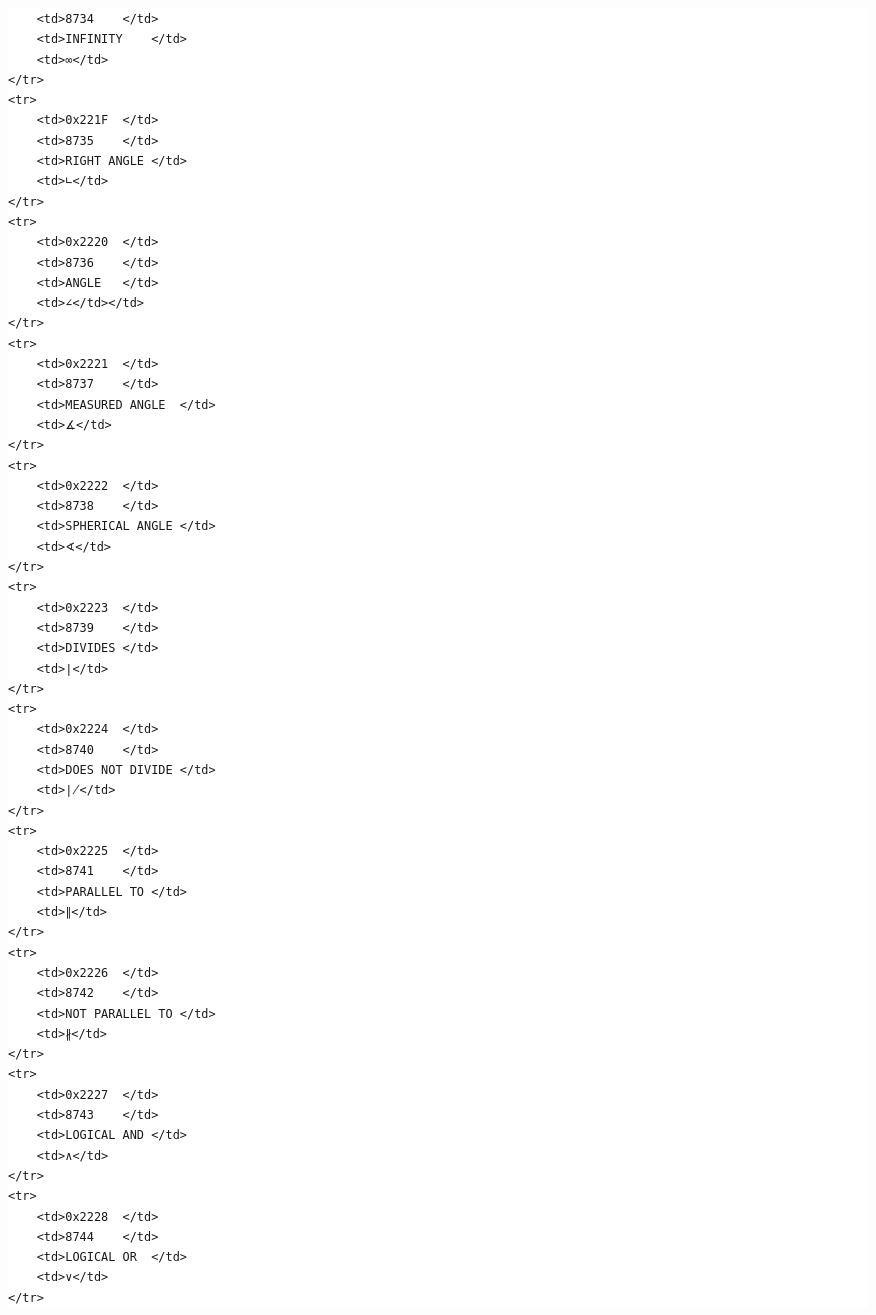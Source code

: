		<td>8734	</td>
		<td>INFINITY	</td>
		<td>∞</td>
	</tr>
	<tr>
		<td>0x221F	</td>
		<td>8735	</td>
		<td>RIGHT ANGLE	</td>
		<td>∟</td>
	</tr>
	<tr>
		<td>0x2220	</td>
		<td>8736	</td>
		<td>ANGLE	</td>
		<td>∠</td></td>
	</tr>
	<tr>
		<td>0x2221	</td>
		<td>8737	</td>
		<td>MEASURED ANGLE	</td>
		<td>∡</td>
	</tr>
	<tr>
		<td>0x2222	</td>
		<td>8738	</td>
		<td>SPHERICAL ANGLE	</td>
		<td>∢</td>
	</tr>
	<tr>
		<td>0x2223	</td>
		<td>8739	</td>
		<td>DIVIDES	</td>
		<td>∣</td>
	</tr>
	<tr>
		<td>0x2224	</td>
		<td>8740	</td>
		<td>DOES NOT DIVIDE	</td>
		<td>∤</td>
	</tr>
	<tr>
		<td>0x2225	</td>
		<td>8741	</td>
		<td>PARALLEL TO	</td>
		<td>∥</td>
	</tr>
	<tr>
		<td>0x2226	</td>
		<td>8742	</td>
		<td>NOT PARALLEL TO	</td>
		<td>∦</td>
	</tr>
	<tr>
		<td>0x2227	</td>
		<td>8743	</td>
		<td>LOGICAL AND	</td>
		<td>∧</td>
	</tr>
	<tr>
		<td>0x2228	</td>
		<td>8744	</td>
		<td>LOGICAL OR	</td>
		<td>∨</td>
	</tr>
